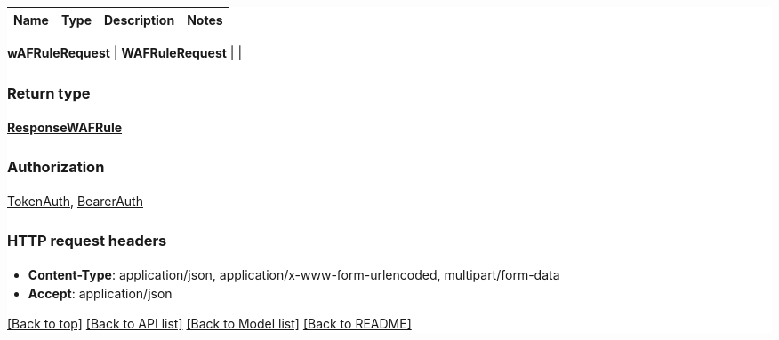 
Name | Type | Description  | Notes
------------- | ------------- | ------------- | -------------


 **wAFRuleRequest** | [**WAFRuleRequest**](WAFRuleRequest.md) |  | 

### Return type

[**ResponseWAFRule**](ResponseWAFRule.md)

### Authorization

[TokenAuth](../README.md#TokenAuth), [BearerAuth](../README.md#BearerAuth)

### HTTP request headers

- **Content-Type**: application/json, application/x-www-form-urlencoded, multipart/form-data
- **Accept**: application/json

[[Back to top]](#) [[Back to API list]](../README.md#documentation-for-api-endpoints)
[[Back to Model list]](../README.md#documentation-for-models)
[[Back to README]](../README.md)

